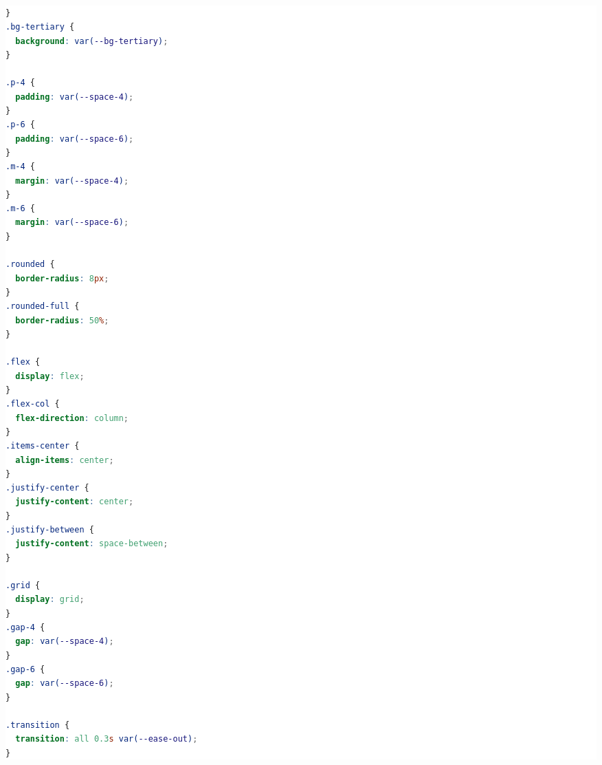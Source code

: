 ```css
}
.bg-tertiary {
  background: var(--bg-tertiary);
}

.p-4 {
  padding: var(--space-4);
}
.p-6 {
  padding: var(--space-6);
}
.m-4 {
  margin: var(--space-4);
}
.m-6 {
  margin: var(--space-6);
}

.rounded {
  border-radius: 8px;
}
.rounded-full {
  border-radius: 50%;
}

.flex {
  display: flex;
}
.flex-col {
  flex-direction: column;
}
.items-center {
  align-items: center;
}
.justify-center {
  justify-content: center;
}
.justify-between {
  justify-content: space-between;
}

.grid {
  display: grid;
}
.gap-4 {
  gap: var(--space-4);
}
.gap-6 {
  gap: var(--space-6);
}

.transition {
  transition: all 0.3s var(--ease-out);
}
```
